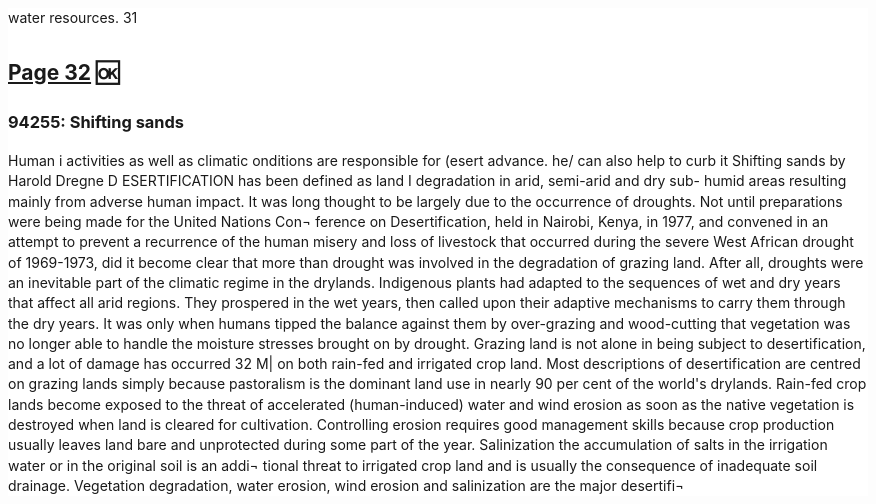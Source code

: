 water resources. 31
## [Page 32](https://demo.humlab.umu.se/courier/094277engo.pdf#page=32) 🆗
### 94255: Shifting sands
Human
i
activities as well
as climatic
onditions are
responsible for
(esert advance.
he/ can also
help to curb it
Shifting sands
by Harold Dregne
D
ESERTIFICATION has been defined as land
I degradation in arid, semi-arid and dry sub-
humid areas resulting mainly from adverse
human impact.
It was long thought to be largely due to the
occurrence of droughts. Not until preparations
were being made for the United Nations Con¬
ference on Desertification, held in Nairobi,
Kenya, in 1977, and convened in an attempt to
prevent a recurrence of the human misery and loss
of livestock that occurred during the severe West
African drought of 1969-1973, did it become
clear that more than drought was involved in
the degradation of grazing land.
After all, droughts were an inevitable part of
the climatic regime in the drylands. Indigenous
plants had adapted to the sequences of wet and dry
years that affect all arid regions. They prospered
in the wet years, then called upon their adaptive
mechanisms to carry them through the dry years.
It was only when humans tipped the balance
against them by over-grazing and wood-cutting
that vegetation was no longer able to handle the
moisture stresses brought on by drought.
Grazing land is not alone in being subject to
desertification, and a lot of damage has occurred
32
M|
on both rain-fed and irrigated crop land. Most
descriptions of desertification are centred on
grazing lands simply because pastoralism is the
dominant land use in nearly 90 per cent of the
world's drylands.
Rain-fed crop lands become exposed to the
threat of accelerated (human-induced) water and
wind erosion as soon as the native vegetation is
destroyed when land is cleared for cultivation.
Controlling erosion requires good management
skills because crop production usually leaves
land bare and unprotected during some part of the
year. Salinization the accumulation of salts in the
irrigation water or in the original soil is an addi¬
tional threat to irrigated crop land and is usually
the consequence of inadequate soil drainage.
Vegetation degradation, water erosion, wind
erosion and salinization are the major desertifi¬